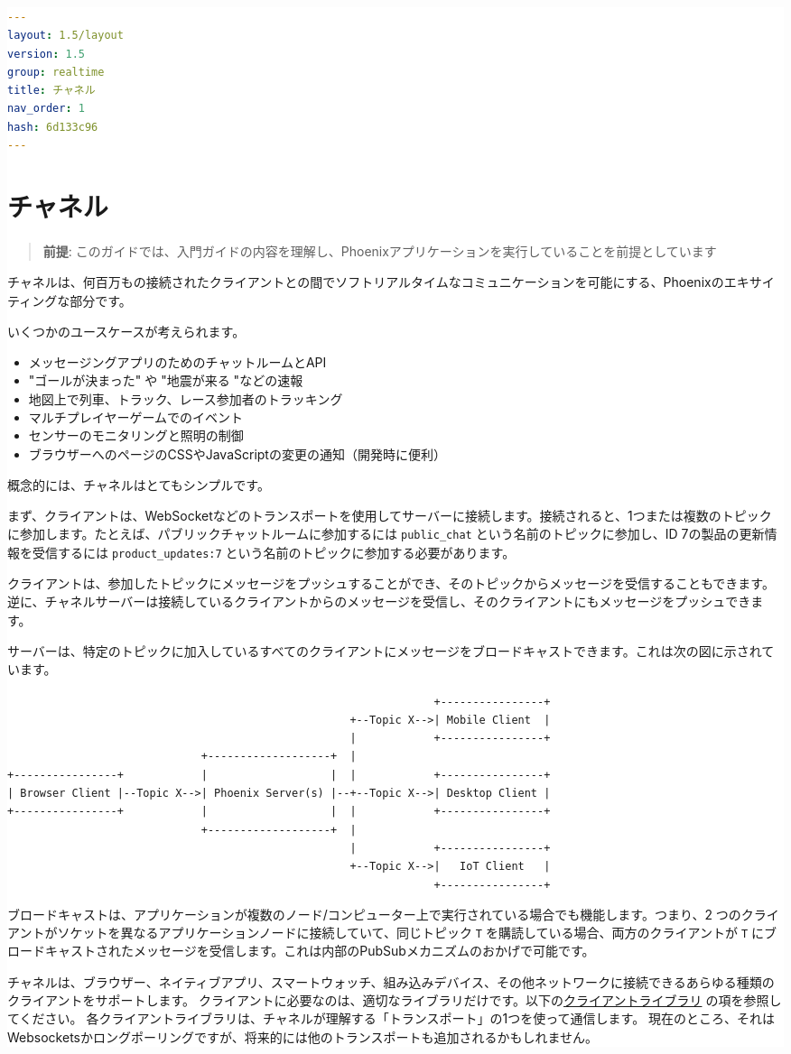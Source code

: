 ```yaml
---
layout: 1.5/layout
version: 1.5
group: realtime
title: チャネル
nav_order: 1
hash: 6d133c96
---
```

# チャネル

> **前提**: このガイドでは、入門ガイドの内容を理解し、Phoenixアプリケーションを実行していることを前提としています

チャネルは、何百万もの接続されたクライアントとの間でソフトリアルタイムなコミュニケーションを可能にする、Phoenixのエキサイティングな部分です。

いくつかのユースケースが考えられます。

- メッセージングアプリのためのチャットルームとAPI
- "ゴールが決まった" や "地震が来る "などの速報
- 地図上で列車、トラック、レース参加者のトラッキング
- マルチプレイヤーゲームでのイベント
- センサーのモニタリングと照明の制御
- ブラウザーへのページのCSSやJavaScriptの変更の通知（開発時に便利）

概念的には、チャネルはとてもシンプルです。

まず、クライアントは、WebSocketなどのトランスポートを使用してサーバーに接続します。接続されると、1つまたは複数のトピックに参加します。たとえば、パブリックチャットルームに参加するには `public_chat` という名前のトピックに参加し、ID 7の製品の更新情報を受信するには `product_updates:7` という名前のトピックに参加する必要があります。

クライアントは、参加したトピックにメッセージをプッシュすることができ、そのトピックからメッセージを受信することもできます。逆に、チャネルサーバーは接続しているクライアントからのメッセージを受信し、そのクライアントにもメッセージをプッシュできます。

サーバーは、特定のトピックに加入しているすべてのクライアントにメッセージをブロードキャストできます。これは次の図に示されています。

```plaintext
                                                                  +----------------+
                                                     +--Topic X-->| Mobile Client  |
                                                     |            +----------------+
                              +-------------------+  |
+----------------+            |                   |  |            +----------------+
| Browser Client |--Topic X-->| Phoenix Server(s) |--+--Topic X-->| Desktop Client |
+----------------+            |                   |  |            +----------------+
                              +-------------------+  |
                                                     |            +----------------+
                                                     +--Topic X-->|   IoT Client   |
                                                                  +----------------+
```

ブロードキャストは、アプリケーションが複数のノード/コンピューター上で実行されている場合でも機能します。つまり、2 つのクライアントがソケットを異なるアプリケーションノードに接続していて、同じトピック `T` を購読している場合、両方のクライアントが `T` にブロードキャストされたメッセージを受信します。これは内部のPubSubメカニズムのおかげで可能です。

チャネルは、ブラウザー、ネイティブアプリ、スマートウォッチ、組み込みデバイス、その他ネットワークに接続できるあらゆる種類のクライアントをサポートします。
クライアントに必要なのは、適切なライブラリだけです。以下の[クライアントライブラリ](#client-libraries) の項を参照してください。
各クライアントライブラリは、チャネルが理解する「トランスポート」の1つを使って通信します。
現在のところ、それはWebsocketsかロングポーリングですが、将来的には他のトランスポートも追加されるかもしれません。
